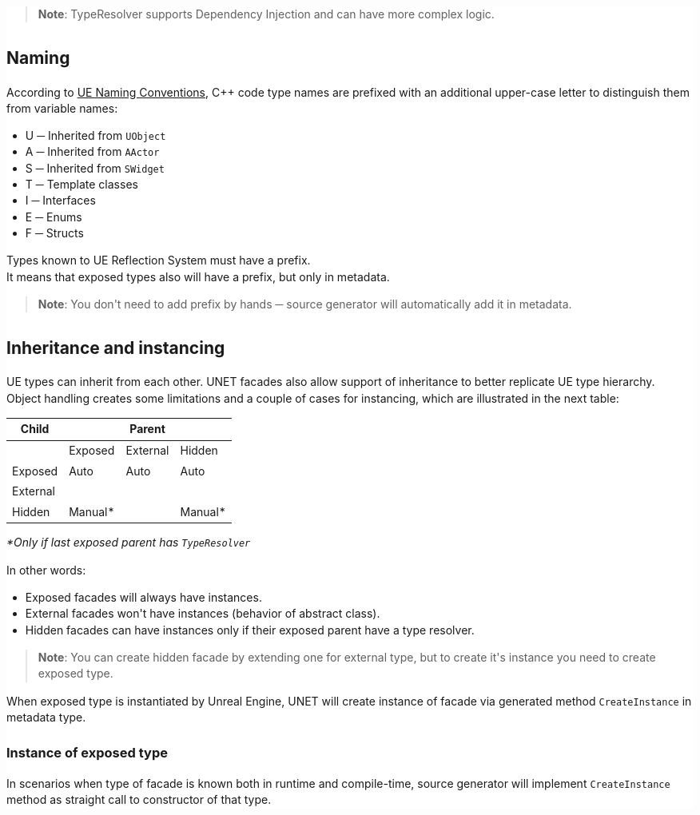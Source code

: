 > **Note**: TypeResolver supports Dependency Injection and can have more complex logic.

## Naming

According to [UE Naming Conventions], C++ code type names are prefixed with an additional upper-case letter to distinguish them from variable names:
- U ─ Inherited from `UObject`
- A ─ Inherited from `AActor`
- S ─ Inherited from `SWidget`
- T ─ Template classes
- I ─ Interfaces
- E ─ Enums
- F ─ Structs

Types known to UE Reflection System must have a prefix.  
It means that exposed types also will have a prefix, but only in metadata.

> **Note**: You don't need to add prefix by hands ─ source generator will automatically add it in metadata.

## Inheritance and instancing

UE types can inherit from each other. UNET facades also allow support of inheritance to better replicate UE type hierarchy.  
Object handling creates some limitations and a couple of cases for instancing, which are illustrated in the next table:

| Child    |         | Parent   |         |
|----------|---------|----------|---------|
|          | Exposed | External | Hidden  |
| Exposed  | Auto    | Auto     | Auto    |
| External |         |          |         |
| Hidden   | Manual* |          | Manual* |

*\*Only if last exposed parent has `TypeResolver`*

In other words:
- Exposed facades will always have instances.  
- External facades won't have instances (behavior of abstract class).  
- Hidden facades can have instances only if their exposed parent have a type resolver.

> **Note**: You can create hidden facade by extending one for external type, but to create it's instance you need to create exposed type.

When exposed type is instantiated by Unreal Engine, UNET will create instance of facade via generated method `CreateInstance` in metadata type.  

### Instance of exposed type

In scenarios when type of facade is known both in runtime and compile-time, source generator will implement `CreateInstance` method as straight call to constructor of that type.  


[UE Naming conventions]: https://docs.unrealengine.com/4.27/en-US/ProductionPipelines/DevelopmentSetup/CodingStandard/#namingconventions
[.NET GC Fundamentals]: https://docs.microsoft.com/en-us/dotnet/standard/garbage-collection/fundamentals#memory-release
[C++/CLI]: https://docs.microsoft.com/en-us/cpp/dotnet/dotnet-programming-with-cpp-cli-visual-cpp
[Function Pointers]: https://docs.microsoft.com/en-us/dotnet/csharp/language-reference/proposals/csharp-9.0/function-pointers
[Language independence]: https://docs.microsoft.com/en-us/dotnet/standard/language-independence
[C# Source Generators]: https://docs.microsoft.com/en-us/dotnet/csharp/roslyn-sdk/source-generators-overview